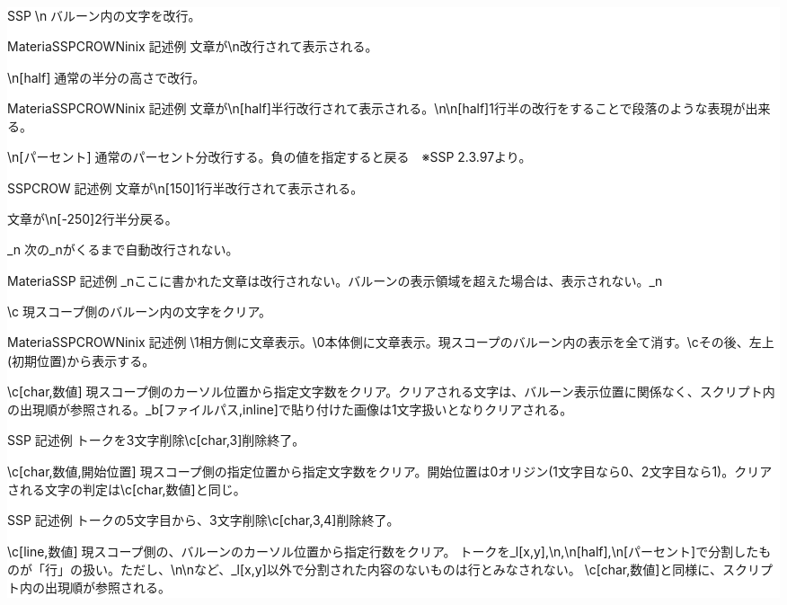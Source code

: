 SSP
\n
バルーン内の文字を改行。

MateriaSSPCROWNinix
記述例
文章が\n改行されて表示される。

\n[half]
通常の半分の高さで改行。

MateriaSSPCROWNinix
記述例
文章が\n[half]半行改行されて表示される。\n\n[half]1行半の改行をすることで段落のような表現が出来る。

\n[パーセント]
通常のパーセント分改行する。負の値を指定すると戻る　※SSP 2.3.97より。

SSPCROW
記述例
文章が\n[150]1行半改行されて表示される。

文章が\n[-250]2行半分戻る。

\_n
次の\_nがくるまで自動改行されない。

MateriaSSP
記述例
\_nここに書かれた文章は改行されない。バルーンの表示領域を超えた場合は、表示されない。\_n

\c
現スコープ側のバルーン内の文字をクリア。

MateriaSSPCROWNinix
記述例
\1相方側に文章表示。\0本体側に文章表示。現スコープのバルーン内の表示を全て消す。\cその後、左上(初期位置)から表示する。

\c[char,数値]
現スコープ側のカーソル位置から指定文字数をクリア。クリアされる文字は、バルーン表示位置に関係なく、スクリプト内の出現順が参照される。\_b[ファイルパス,inline]で貼り付けた画像は1文字扱いとなりクリアされる。

SSP
記述例
トークを3文字削除\c[char,3]削除終了。

\c[char,数値,開始位置]
現スコープ側の指定位置から指定文字数をクリア。開始位置は0オリジン(1文字目なら0、2文字目なら1)。クリアされる文字の判定は\c[char,数値]と同じ。

SSP
記述例
トークの5文字目から、3文字削除\c[char,3,4]削除終了。

\c[line,数値]
現スコープ側の、バルーンのカーソル位置から指定行数をクリア。
トークを\_l[x,y],\n,\n[half],\n[パーセント]で分割したものが「行」の扱い。ただし、\n\nなど、\_l[x,y]以外で分割された内容のないものは行とみなされない。
\c[char,数値]と同様に、スクリプト内の出現順が参照される。
